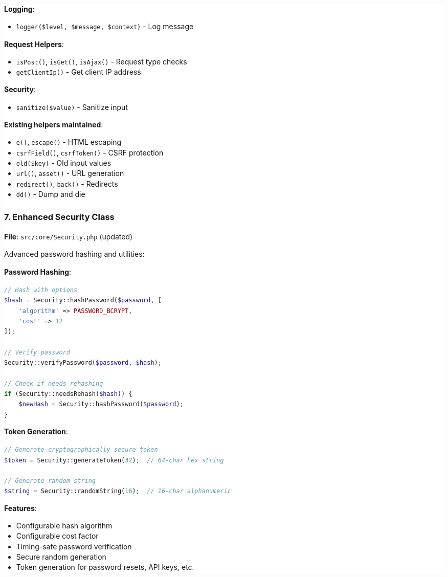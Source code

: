 **Logging**:
- `logger($level, $message, $context)` - Log message

**Request Helpers**:
- `isPost()`, `isGet()`, `isAjax()` - Request type checks
- `getClientIp()` - Get client IP address

**Security**:
- `sanitize($value)` - Sanitize input

**Existing helpers maintained**:
- `e()`, `escape()` - HTML escaping
- `csrfField()`, `csrfToken()` - CSRF protection
- `old($key)` - Old input values
- `url()`, `asset()` - URL generation
- `redirect()`, `back()` - Redirects
- `dd()` - Dump and die

### 7. Enhanced Security Class

**File**: `src/core/Security.php` (updated)

Advanced password hashing and utilities:

**Password Hashing**:
```php
// Hash with options
$hash = Security::hashPassword($password, [
    'algorithm' => PASSWORD_BCRYPT,
    'cost' => 12
]);

// Verify password
Security::verifyPassword($password, $hash);

// Check if needs rehashing
if (Security::needsRehash($hash)) {
    $newHash = Security::hashPassword($password);
}
```

**Token Generation**:
```php
// Generate cryptographically secure token
$token = Security::generateToken(32);  // 64-char hex string

// Generate random string
$string = Security::randomString(16);  // 16-char alphanumeric
```

**Features**:
- Configurable hash algorithm
- Configurable cost factor
- Timing-safe password verification
- Secure random generation
- Token generation for password resets, API keys, etc.

